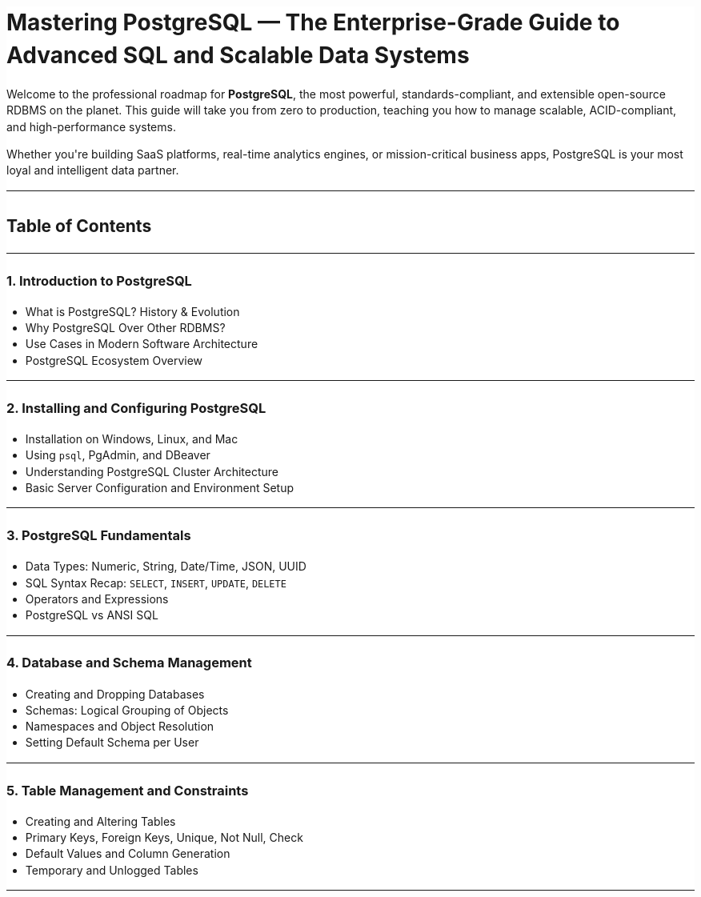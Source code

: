 # Mastering PostgreSQL — The Enterprise-Grade Guide to Advanced SQL and Scalable Data Systems

Welcome to the professional roadmap for **PostgreSQL**, the most powerful, standards-compliant, and extensible open-source RDBMS on the planet. This guide will take you from zero to production, teaching you how to manage scalable, ACID-compliant, and high-performance systems.

Whether you're building SaaS platforms, real-time analytics engines, or mission-critical business apps, PostgreSQL is your most loyal and intelligent data partner.

---

## Table of Contents

---

### 1. Introduction to PostgreSQL
- What is PostgreSQL? History & Evolution
- Why PostgreSQL Over Other RDBMS?
- Use Cases in Modern Software Architecture
- PostgreSQL Ecosystem Overview

---

### 2. Installing and Configuring PostgreSQL
- Installation on Windows, Linux, and Mac
- Using `psql`, PgAdmin, and DBeaver
- Understanding PostgreSQL Cluster Architecture
- Basic Server Configuration and Environment Setup

---

### 3. PostgreSQL Fundamentals
- Data Types: Numeric, String, Date/Time, JSON, UUID
- SQL Syntax Recap: `SELECT`, `INSERT`, `UPDATE`, `DELETE`
- Operators and Expressions
- PostgreSQL vs ANSI SQL

---

### 4. Database and Schema Management
- Creating and Dropping Databases
- Schemas: Logical Grouping of Objects
- Namespaces and Object Resolution
- Setting Default Schema per User

---

### 5. Table Management and Constraints
- Creating and Altering Tables
- Primary Keys, Foreign Keys, Unique, Not Null, Check
- Default Values and Column Generation
- Temporary and Unlogged Tables

---